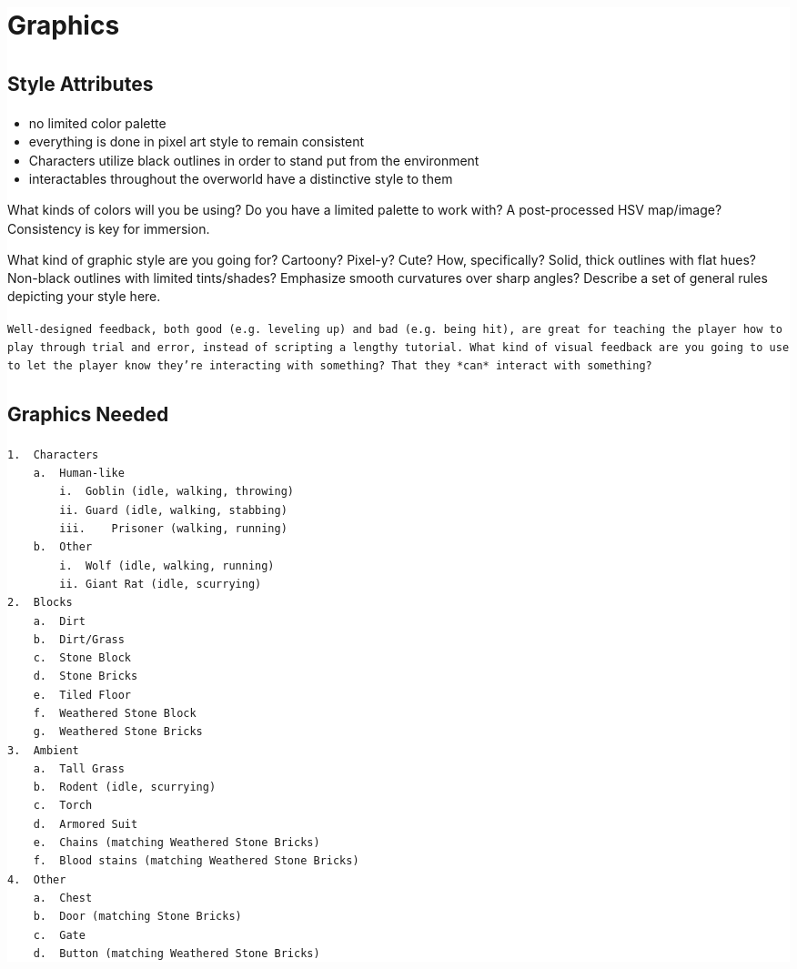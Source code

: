 # Graphics

## Style Attributes
- no limited color palette
- everything is done in pixel art style to remain consistent
- Characters utilize black outlines in order to stand put from the environment
- interactables throughout the overworld have a distinctive style to them


What kinds of colors will you be using? Do you have a limited palette to work with? A post-processed HSV map/image? Consistency is key for immersion.

What kind of graphic style are you going for? Cartoony? Pixel-y? Cute? How, specifically? Solid, thick outlines with flat hues? Non-black outlines with limited tints/shades? Emphasize smooth curvatures over sharp angles? Describe a set of general rules depicting your style here.

	Well-designed feedback, both good (e.g. leveling up) and bad (e.g. being hit), are great for teaching the player how to play through trial and error, instead of scripting a lengthy tutorial. What kind of visual feedback are you going to use to let the player know they’re interacting with something? That they *can* interact with something?

## Graphics Needed

```
1.	Characters
    a.	Human-like
        i.	Goblin (idle, walking, throwing)
        ii.	Guard (idle, walking, stabbing)
        iii.	Prisoner (walking, running)
    b.	Other
        i.	Wolf (idle, walking, running)
        ii.	Giant Rat (idle, scurrying)
2.	Blocks
    a.	Dirt
    b.	Dirt/Grass
    c.	Stone Block
    d.	Stone Bricks
    e.	Tiled Floor
    f.	Weathered Stone Block
    g.	Weathered Stone Bricks
3.	Ambient
    a.	Tall Grass
    b.	Rodent (idle, scurrying)
    c.	Torch
    d.	Armored Suit
    e.	Chains (matching Weathered Stone Bricks)
    f.	Blood stains (matching Weathered Stone Bricks)
4.	Other
    a.	Chest
    b.	Door (matching Stone Bricks)
    c.	Gate
    d.	Button (matching Weathered Stone Bricks)
```
